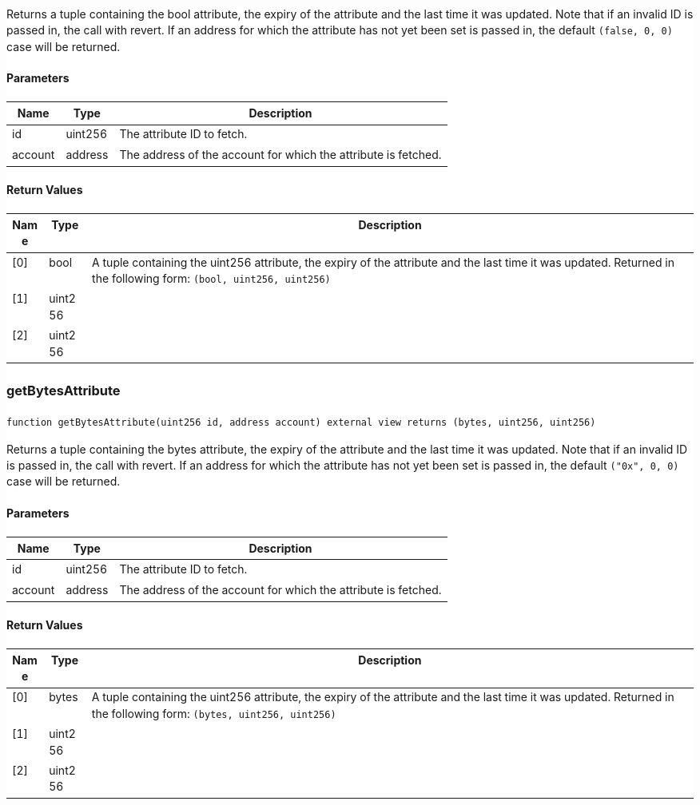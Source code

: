 Returns a tuple containing the bool attribute, the expiry of
the attribute and the last time it was updated. Note that if an invalid ID
is passed in, the call with revert.
If an address for which the attribute has not yet been set is passed in,
the default `(false, 0, 0)` case will be returned.

#### Parameters

| Name | Type | Description |
| ---- | ---- | ----------- |
| id | uint256 | The attribute ID to fetch. |
| account | address | The address of the account for which the attribute is fetched. |

#### Return Values

| Name | Type | Description |
| ---- | ---- | ----------- |
| [0] | bool | A tuple containing the uint256 attribute, the expiry of the attribute and the last time it was updated. Returned in the following form: `(bool, uint256, uint256)` |
| [1] | uint256 |  |
| [2] | uint256 |  |

### getBytesAttribute

```solidity
function getBytesAttribute(uint256 id, address account) external view returns (bytes, uint256, uint256)
```

Returns a tuple containing the bytes attribute, the expiry of
the attribute and the last time it was updated. Note that if an invalid ID
is passed in, the call with revert.
If an address for which the attribute has not yet been set is passed in,
the default `("0x", 0, 0)` case will be returned.

#### Parameters

| Name | Type | Description |
| ---- | ---- | ----------- |
| id | uint256 | The attribute ID to fetch. |
| account | address | The address of the account for which the attribute is fetched. |

#### Return Values

| Name | Type | Description |
| ---- | ---- | ----------- |
| [0] | bytes | A tuple containing the uint256 attribute, the expiry of the attribute and the last time it was updated. Returned in the following form: `(bytes, uint256, uint256)` |
| [1] | uint256 |  |
| [2] | uint256 |  |
